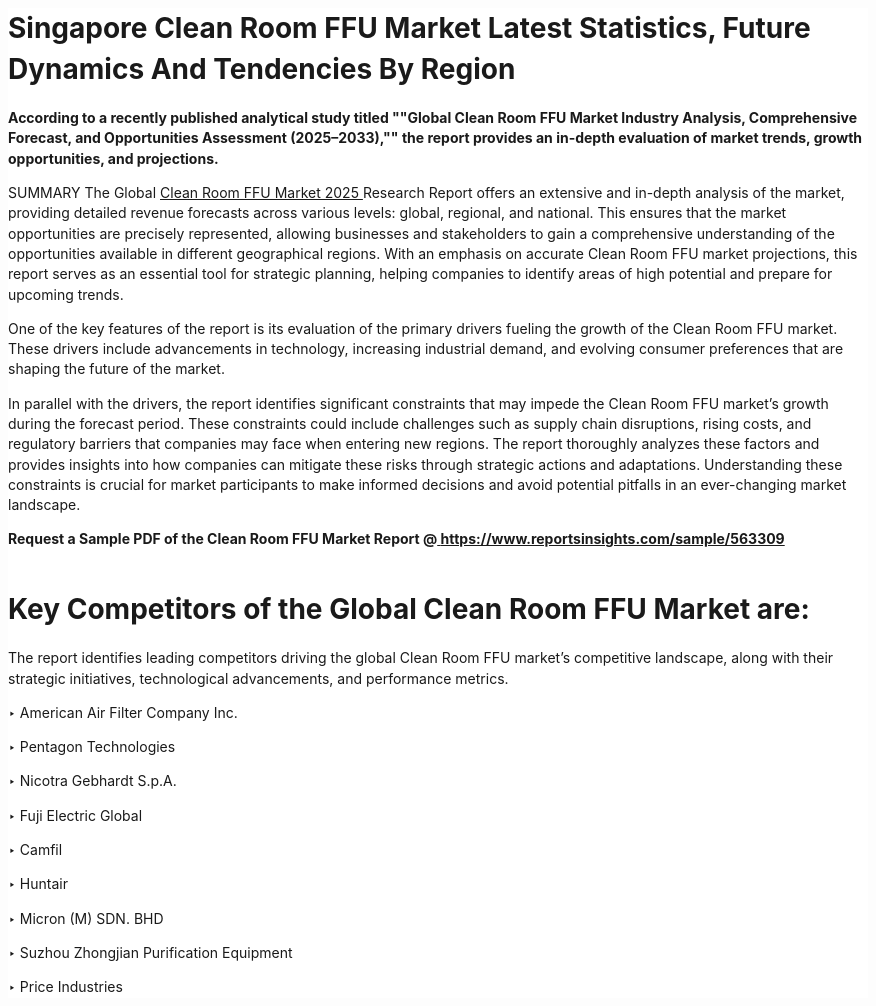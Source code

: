 # Singapore Clean Room FFU Market Latest Statistics, Future Dynamics And Tendencies By Region

<strong>According to a recently published analytical study titled ""Global Clean Room FFU Market Industry Analysis, Comprehensive Forecast, and Opportunities Assessment (2025–2033),"" the report provides an in-depth evaluation of market trends, growth opportunities, and projections.</strong>

SUMMARY The Global <a href=https://www.reportsinsights.com/sample/563309>Clean Room FFU Market 2025 </a> Research Report offers an extensive and in-depth analysis of the market, providing detailed revenue forecasts across various levels: global, regional, and national. This ensures that the market opportunities are precisely represented, allowing businesses and stakeholders to gain a comprehensive understanding of the opportunities available in different geographical regions. With an emphasis on accurate Clean Room FFU market projections, this report serves as an essential tool for strategic planning, helping companies to identify areas of high potential and prepare for upcoming trends.

One of the key features of the report is its evaluation of the primary drivers fueling the growth of the Clean Room FFU market. These drivers include advancements in technology, increasing industrial demand, and evolving consumer preferences that are shaping the future of the market. 

In parallel with the drivers, the report identifies significant constraints that may impede the Clean Room FFU market’s growth during the forecast period. These constraints could include challenges such as supply chain disruptions, rising costs, and regulatory barriers that companies may face when entering new regions. The report thoroughly analyzes these factors and provides insights into how companies can mitigate these risks through strategic actions and adaptations. Understanding these constraints is crucial for market participants to make informed decisions and avoid potential pitfalls in an ever-changing market landscape.

<strong>Request a Sample PDF of the Clean Room FFU Market Report </strong><strong>@<a href=https://www.reportsinsights.com/sample/563309> https://www.reportsinsights.com/sample/563309</a></strong></font>

# <strong>Key Competitors of the Global Clean Room FFU Market are:</strong>

The report identifies leading competitors driving the global Clean Room FFU market’s competitive landscape, along with their strategic initiatives, technological advancements, and performance metrics.

‣ American Air Filter Company Inc.

‣ Pentagon Technologies

‣ Nicotra Gebhardt S.p.A.

‣ Fuji Electric Global

‣ Camfil

‣ Huntair

‣ Micron (M) SDN. BHD

‣ Suzhou Zhongjian Purification Equipment

‣ Price Industries
